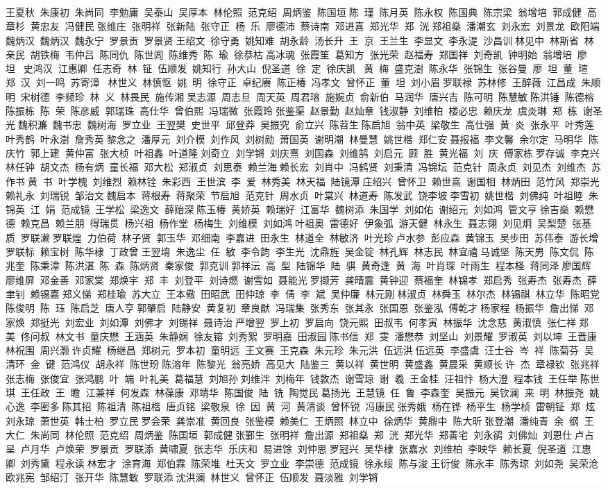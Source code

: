 王夏秋  朱康初  朱尚同  李勉庸  吴泰山  吴厚本  林伦照  范克绍  周炳鉴  陈国垣
陈  瑾  陈月英  陈永权  陈国典  陈宗梁  翁增培  郭成健  高章杉  黄忠友  冯健民
张维庄  张明祥  张新陆  张守正  杨  乐  廖德沛  蔡诗南  邓进喜  郑光华  郑  洸
郑祖燊  潘潮玄  刘永宏  刘景龙  欧阳端  魏炳汉  魏炳汉  魏永宁  罗景贡  罗景贤
王绍文  徐守勇  姚知难  胡永龄  汤长升  王  京  王兰生  李显文  李永湜  沙昌训
林见中  林斯省  林亲民  胡铁梅  韦仲吕  陈同仇  陈世闾  陈维秀  陈  瑜  徐恭枯
高冰魂  张霞笙  葛知方  张光荣  赵福寿  郑国祥  刘奇凯  钟明始  翁增培  廖  坦  
史鸿汉  江惠卿  任志奇  林  钲  伍顺发  姚知行  孙大山  倪圣道  徐  定  徐庆凯  
黄  梅  盛克澍  陈永华  张锦生  张谷曼  廖  坦  董  瑄  郑  汉  刘一鸣  苏寄漳  
林世义  林慎怄  姚  明  徐守正  卓纪赓  陈正椿  冯孝文  曾怀正  董  坦  刘小眉
罗联禄  苏林修  王醉薇  江昌成  朱顺明  宋树德  李频珍  林  义  林畏民  施传湘
吴志源  周志旦  周天英  周君瑢  施婉贞  俞新伯  马润华  唐兴吉  陈可明  陈慧敏
陈洪锤  陈德榕  陈振栋  陈  荣  陈彦威  郭瑞珠  高仕华  曾伯熙  冯瑞微  张霞玲
张鉴渠  赵景勤  赵灿章  钱淑静  刘维柏  楼必忠  赖庆龙  虞炎琳  郑  栋  谢圣光
魏积濂  魏书忠  魏树海  罗立业  王翌樊  史世平  邱登莽  吴振究  俞立兴  陈苕生
陈启旭  翁中英  梁敬生  高仕强  黄  炎  张永平  叶秀莲  叶秀鹤  叶永澍  詹秀英
黎念之  潘厚元  刘介模  刘作风  刘树勋  萧国英  谢明潮  林曼慧  姚世楷  郑仁安
聂报福  李文馨  余尔定  马明华  陈庆竹  郭上建  黄仲富  张大桢  叶祖鑫  叶道隆
刘奇立  刘学锵  刘庆熹  刘国森  刘维鹄  刘启元  顾  胜  黄光福  刘  庆  傅家栋
罗存诚  李克兴  林任钟  胡文杰  杨有炳  童长福  邓大松  郑淑贞  刘思泰  赖兰海
赖长宏  刘肖中  冯鹤贤  刘秉清  冯锦坛  范克针  周永贞  刘见杰  刘维杰  苏作书
黄  书  叶学槐  刘维烈  赖林铨  朱彩西  王世滨  李  爱  林秀美  林天福  陆镜潭
庄绍兴  曾怀卫  赖世熹  谢国相  林炳田  范竹风  郑崇光  赖礼永  刘瑞锐  邹治文
魏启本  蒋根寿  蒋聚荣  节启旭  范克针  周水贞  叶棠兴  林道寿  陈发武  饶李坡
李雪初  姚世楷  刘佛纯  叶祖睦  朱锦英  江  娟  范成镜  王学松  梁逸文  薛贻深
陈玉椿  黄娇英  赖瑞好  江富华  魏树添  朱国学  刘如佑  谢绍元  刘如鸿  管文亨
徐吉燊  赖懋德  赖克昌  赖兰朋  得瑞贯  杨兴祖  杨作堂  杨梅生  刘维模  刘如鸿
叶祖奥  雷德好  伊象弧  游天健  林永生  聂志翎  刘见炯  吴梨楚  张基质  罗联濑
罗联煌  力伯荷  林子贤  郭玉华  邓细南  李嘉进  田永生  林道全  林敏济  叶光珍
卢水参  彭应森  黄锦玉  吴步田  苏伟泰  游长增  罗联标  赖宝树  陈华棣  丁政曾
王翌堉  朱逸尘  任  敏  李令韵  李生光  沈鼎旌  吴金锭  林孔辉  林志民  林宜禧
马诚坚  陈天男  陈文侃  陈兆奎  陈秉漳  陈洪湛  陈  森  陈炳贤  秦家俊  郭克训
郭祥沄  高  型  陆锦华  陆  骐  黄奇逢  黄  海  叶肖琛  叶雨生  程本柽  蒋同泽
廖国辉  廖维屏  邓金善  邓家棠  郑焕宇  郑  丰  刘登平  刘诗燃  谢雪如  聂能光
罗撷芳  龚晴震  黄钟迎  蔡福奎  林锦孝  郑启秀  张寿杰  张寿杰  薛聿钊  赖锡嘉
郑义悌  郑桂瑜  苏大立  王本儆  田昭武  田仲琼  李  倩  李  斌  吴仲廉  林元刚
林淑贞  林舜玉  林尔杰  林锡祺  林立华  陈昭党  陈俊明  陈  珏  陈启芝  唐人亨
郭肇启  陆静安  黄复初  章良猷  冯瑞集  张秀东  张其永  张国恩  张鉴泓  傅乾才
杨家程  杨振华  詹出悌  邓家焕  郑挺光  刘宏业  刘如潭  刘佛才  刘锡祥  聂诗治
严增翌  罗上初  罗启向  饶元熙  田叔韦  何孝寅  林振华  沈念慈  黄淑慎  张仁祥
郑  美  佟问叔  林文书  童庆懋  王涵英  朱静娴  徐友镕  刘秀絮  罗明嘉  田淑园
陈书信  郑  雯  潘懋恭  刘坚山  刘景耀  罗淑英  刘以坤  王晋康  林祝围  周兴灏
许贞耀  杨继昌  郑树元  罗本初  童明远  王文赛  王克森  朱元珍  朱元洪  伍远洪
伍远英  李盛虞  汪士谷  岑  祥  陈菊芬  吴清环  金  键  范鸿仪  胡永祥  陈世玢
陈溶年  陈黎光  翁亮娇  高见大  陆鉴三  黄以祥  黄世明  黄盛鑫  黄晨采  黄顺长
许  杰  章禄钦  张兆祥  张志梅  张俊宜  张鸿鹏  叶  端  叶礼美  葛福慧  刘旭孙
刘维泮  刘梅年  钱敦杰  谢雪琼  谢  羲  王金桂  汪祖忭  杨大澄  程本钱  王任举
陈世琪  王任政  王  瞻  江兼祥  何发森  林葆康  邓靖华  陈国俊  陆  铣  陶觉民
葛扬光  王慧镜  任  鲁  李森奎  吴振元  吴钦澜  来  明  林振尧  姚心逸  李密多
陈其招  陈祖清  陈祖楷  唐贞铭  梁敬泉  徐  因  黄  河  黄清谈  曾怀锐  冯康民
张秀娥  杨在铧  杨平生  杨学桢  雷朝钲  郑  炫  刘永琼  萧世英  韩士柏  罗立民
罗会荣  龚崇准  黄回良  张鉴模  赖美仁  王炳照  林立中  徐炳华  黄鼎中  陈大昕
张登潮  潘纯青  余  纲  王大仁  朱尚同  林伦照  范克绍  周炳鉴  陈国垣  郭成健
张鄞生  张明祥  詹出源  郑祖燊  郑  洸  郑光华  郑善宅  刘永鹆  刘佛灿  刘恩仕
卢占呈  卢月华  卢焕荣  罗景贡  罗联添  黄啸夏  张志华  乐庆和  易进馀  刘仲思
罗冠兴  吴华棣  张嘉水  刘维柏  李映华  赖长夏  倪圣道  江惠卿  刘秀黛  程永读
林宏才  涂育海  郑伯霖  陈荣堆  杜天文  罗立业  李崇德  范成镜  徐永绥  陈与浚
王衍俊  陈永丰  陈秀琼  刘如尧  吴荣沧  欧兆宪  邹绍汀  张开华  陈慧敏  罗联添
沈洪澜  林世义  曾怀正  伍顺发  聂淡雅  刘学锵
